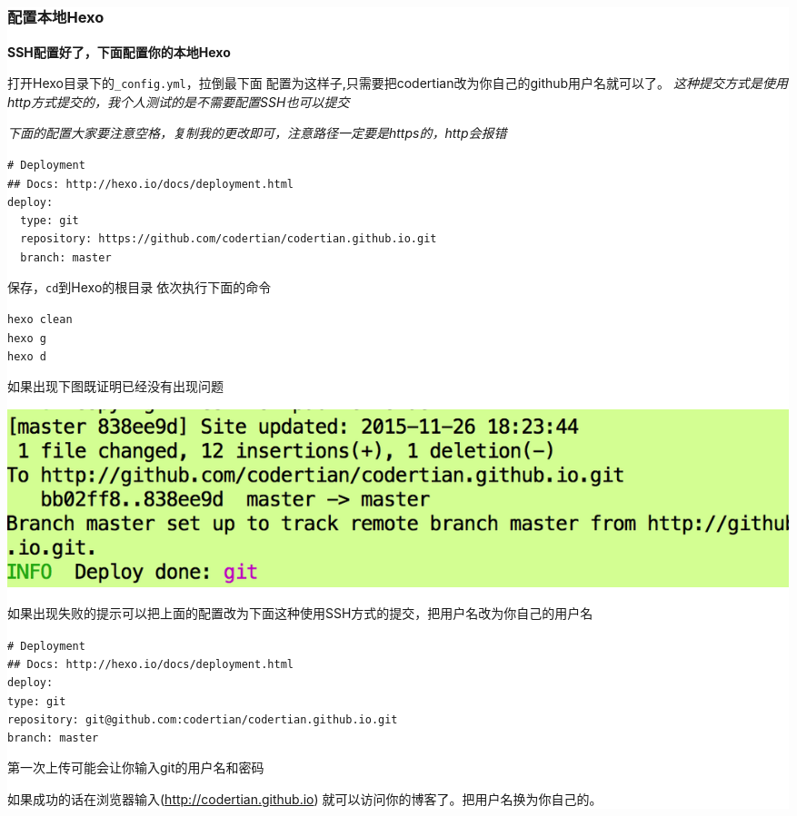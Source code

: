 ### 配置本地Hexo

**SSH配置好了，下面配置你的本地Hexo**

打开Hexo目录下的``_config.yml``，拉倒最下面
配置为这样子,只需要把codertian改为你自己的github用户名就可以了。
*这种提交方式是使用http方式提交的，我个人测试的是不需要配置SSH也可以提交*

*下面的配置大家要注意空格，复制我的更改即可，注意路径一定要是https的，http会报错*

```
# Deployment
## Docs: http://hexo.io/docs/deployment.html
deploy:
  type: git
  repository: https://github.com/codertian/codertian.github.io.git
  branch: master
  ```
  保存，``cd``到Hexo的根目录
  依次执行下面的命令
  
  ```
  hexo clean
  hexo g
  hexo d
  ```
  如果出现下图既证明已经没有出现问题
  
  ![](github-hexo-blog/fabusuccess.png)
  
  如果出现失败的提示可以把上面的配置改为下面这种使用SSH方式的提交，把用户名改为你自己的用户名
  
  
  
  ```
# Deployment
## Docs: http://hexo.io/docs/deployment.html
deploy:
  type: git
  repository: git@github.com:codertian/codertian.github.io.git
  branch: master
  ```

第一次上传可能会让你输入git的用户名和密码

如果成功的话在浏览器输入(http://codertian.github.io)  就可以访问你的博客了。把用户名换为你自己的。
